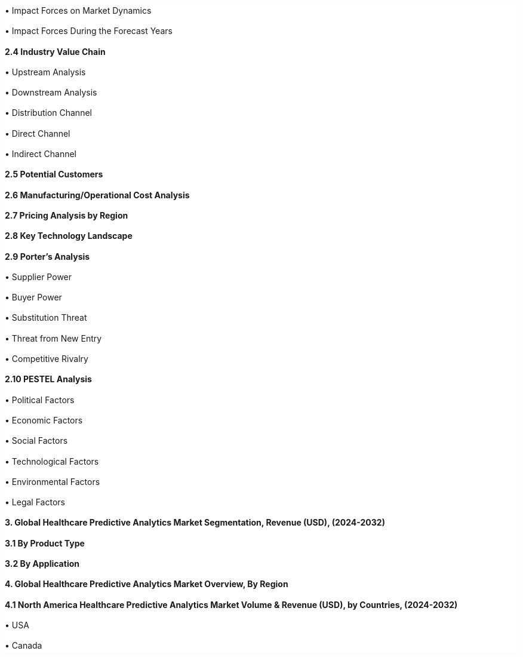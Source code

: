 • Impact Forces on Market Dynamics

• Impact Forces During the Forecast Years

<strong>2.4 Industry Value Chain</strong>

• Upstream Analysis

• Downstream Analysis

• Distribution Channel

• Direct Channel

• Indirect Channel

<strong>2.5 Potential Customers</strong>

<strong>2.6 Manufacturing/Operational Cost Analysis</strong>

<strong>2.7 Pricing Analysis by Region</strong>

<strong>2.8 Key Technology Landscape</strong>

<strong>2.9 Porter’s Analysis</strong>

• Supplier Power

• Buyer Power

• Substitution Threat

• Threat from New Entry

• Competitive Rivalry

<strong>2.10 PESTEL Analysis</strong>

• Political Factors

• Economic Factors

• Social Factors

• Technological Factors

• Environmental Factors

• Legal Factors

<strong>3. Global Healthcare Predictive Analytics Market Segmentation, Revenue (USD), (2024-2032)</strong>

<strong>3.1 By Product Type</strong>

<strong>3.2 By Application</strong>

<strong>4. Global Healthcare Predictive Analytics Market Overview, By Region</strong>

<strong>4.1 North America Healthcare Predictive Analytics Market Volume &amp; Revenue (USD), by Countries, (2024-2032)</strong>

• USA

• Canada
